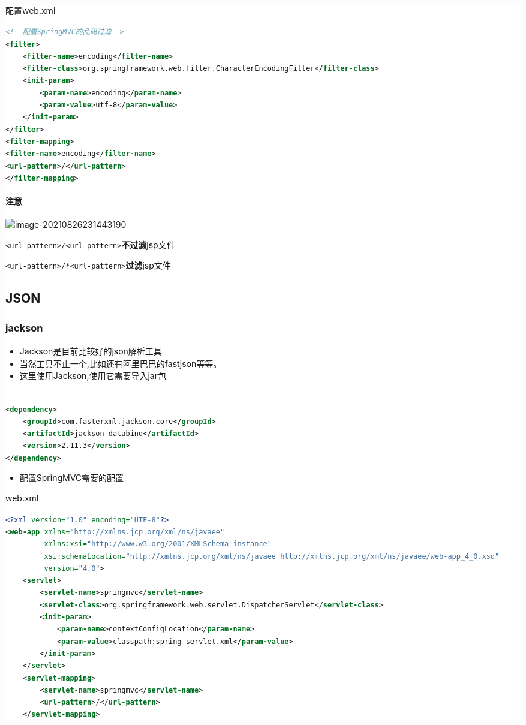 配置web.xml

```xml
<!--配置SpringMVC的乱码过滤-->
<filter>
    <filter-name>encoding</filter-name>
    <filter-class>org.springframework.web.filter.CharacterEncodingFilter</filter-class>
    <init-param>
        <param-name>encoding</param-name>
        <param-value>utf-8</param-value>
    </init-param>
</filter>
<filter-mapping>
<filter-name>encoding</filter-name>
<url-pattern>/</url-pattern>
</filter-mapping>
```

#### 注意

![image-20210826231443190](https://gitee.com/goodsir555/typora-Picture_bed/raw/master/img/202109111628953.png)

`<url-pattern>/<url-pattern>`**不过滤**jsp文件

`<url-pattern>/*<url-pattern>`**过滤**jsp文件

## JSON

### jackson

* Jackson是目前比较好的json解析工具
* 当然工具不止一个,比如还有阿里巴巴的fastjson等等。
* 这里使用Jackson,使用它需要导入jar包

```xml

<dependency>
    <groupId>com.fasterxml.jackson.core</groupId>
    <artifactId>jackson-databind</artifactId>
    <version>2.11.3</version>
</dependency>
```

* 配置SpringMVC需要的配置

web.xml

```xml
<?xml version="1.0" encoding="UTF-8"?>
<web-app xmlns="http://xmlns.jcp.org/xml/ns/javaee"
         xmlns:xsi="http://www.w3.org/2001/XMLSchema-instance"
         xsi:schemaLocation="http://xmlns.jcp.org/xml/ns/javaee http://xmlns.jcp.org/xml/ns/javaee/web-app_4_0.xsd"
         version="4.0">
    <servlet>
        <servlet-name>springmvc</servlet-name>
        <servlet-class>org.springframework.web.servlet.DispatcherServlet</servlet-class>
        <init-param>
            <param-name>contextConfigLocation</param-name>
            <param-value>classpath:spring-servlet.xml</param-value>
        </init-param>
    </servlet>
    <servlet-mapping>
        <servlet-name>springmvc</servlet-name>
        <url-pattern>/</url-pattern>
    </servlet-mapping>

```